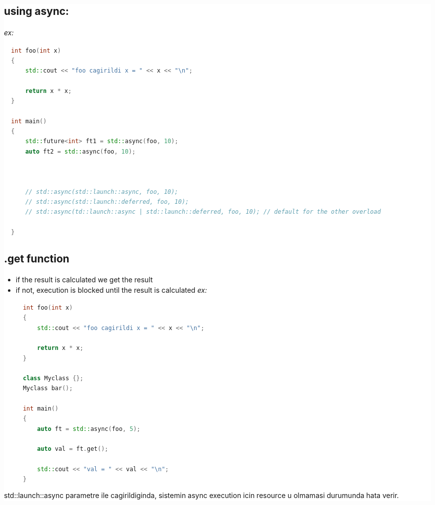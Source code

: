 ## using async:

  _ex:_
  ```cpp
    int foo(int x)
    {
        std::cout << "foo cagirildi x = " << x << "\n";

        return x * x;
    }

    int main()
    {
        std::future<int> ft1 = std::async(foo, 10);
        auto ft2 = std::async(foo, 10);
        

        
        // std::async(std::launch::async, foo, 10);
        // std::async(std::launch::deferred, foo, 10);
        // std::async(td::launch::async | std::launch::deferred, foo, 10); // default for the other overload

    }
  ```
## .get function 
- if the result is calculated we get the result
- if not, execution is blocked until the result is calculated
  _ex:_
  ```cpp
    int foo(int x)
    {
        std::cout << "foo cagirildi x = " << x << "\n";

        return x * x;
    }

    class Myclass {};
    Myclass bar();

    int main()
    {
        auto ft = std::async(foo, 5);
        
        auto val = ft.get();

        std::cout << "val = " << val << "\n";
    }
  ```

std::launch::async parametre ile cagirildiginda, sistemin async execution icin
resource u olmamasi durumunda hata verir.
